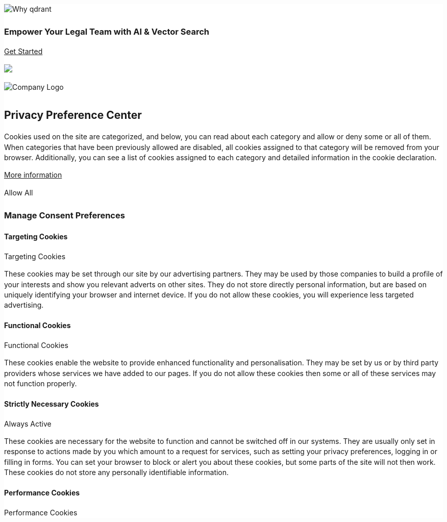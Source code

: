 ![Why qdrant](https://qdrant.tech/img/legal-tech-why-qdrant.svg)

### Empower Your Legal Team with AI & Vector Search

[Get Started](https://cloud.qdrant.io/signup?ajs_anonymous_id=71493ae8-e932-4588-a2b3-068426ed4166)

![](https://qdrant.tech/img/rocket.svg)

![Company Logo](https://cdn.cookielaw.org/logos/static/ot_company_logo.png)

## Privacy Preference Center

Cookies used on the site are categorized, and below, you can read about each category and allow or deny some or all of them. When categories that have been previously allowed are disabled, all cookies assigned to that category will be removed from your browser.
Additionally, you can see a list of cookies assigned to each category and detailed information in the cookie declaration.


[More information](https://qdrant.tech/legal/privacy-policy/#cookies-and-web-beacons)

Allow All

### Manage Consent Preferences

#### Targeting Cookies

Targeting Cookies

These cookies may be set through our site by our advertising partners. They may be used by those companies to build a profile of your interests and show you relevant adverts on other sites. They do not store directly personal information, but are based on uniquely identifying your browser and internet device. If you do not allow these cookies, you will experience less targeted advertising.

#### Functional Cookies

Functional Cookies

These cookies enable the website to provide enhanced functionality and personalisation. They may be set by us or by third party providers whose services we have added to our pages. If you do not allow these cookies then some or all of these services may not function properly.

#### Strictly Necessary Cookies

Always Active

These cookies are necessary for the website to function and cannot be switched off in our systems. They are usually only set in response to actions made by you which amount to a request for services, such as setting your privacy preferences, logging in or filling in forms. You can set your browser to block or alert you about these cookies, but some parts of the site will not then work. These cookies do not store any personally identifiable information.

#### Performance Cookies

Performance Cookies
